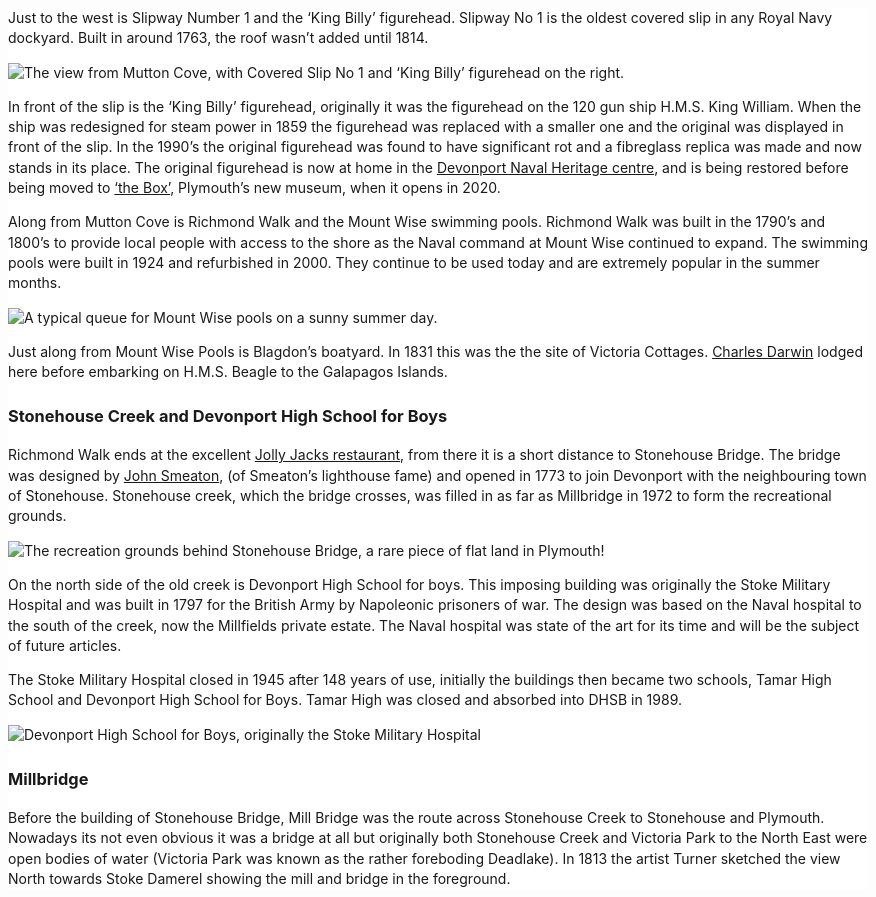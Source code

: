 Just to the west is Slipway Number 1 and the ‘King Billy’ figurehead. Slipway No 1 is the oldest covered slip in any Royal Navy dockyard. Built in around 1763, the roof wasn’t added until 1814.

![](/images/number-one-slip.jpg "The view from Mutton Cove, with Covered Slip No 1 and ‘King Billy’ figurehead on the right.")

In front of the slip is the ‘King Billy’ figurehead, originally it was the figurehead on the 120 gun ship H.M.S. King William. When the ship was redesigned for steam power in 1859 the figurehead was replaced with a smaller one and the original was displayed in front of the slip. In the 1990’s the original figurehead was found to have significant rot and a fibreglass replica was made and now stands in its place. The original figurehead is now at home in the [Devonport Naval Heritage centre](https://devonportnhc.wordpress.com/), and is being restored before being moved to [‘the Box’](https://www.theboxplymouth.com/), Plymouth’s new museum, when it opens in 2020.

Along from Mutton Cove is Richmond Walk and the Mount Wise swimming pools. Richmond Walk was built in the 1790’s and 1800’s to provide local people with access to the shore as the Naval command at Mount Wise continued to expand. The swimming pools were built in 1924 and refurbished in 2000. They continue to be used today and are extremely popular in the summer months.

![](/images/mount-wise-pools.jpg "A typical queue for Mount Wise pools on a sunny summer day.")

Just along from Mount Wise Pools is Blagdon’s boatyard. In 1831 this was the the site of Victoria Cottages. [Charles Darwin](https://en.wikipedia.org/wiki/Charles_Darwin) lodged here before embarking on H.M.S. Beagle to the Galapagos Islands.

### Stonehouse Creek and Devonport High School for Boys

Richmond Walk ends at the excellent [Jolly Jacks restaurant](http://www.jollyjacks.co.uk/), from there it is a short distance to Stonehouse Bridge. The bridge was designed by [John Smeaton](https://en.wikipedia.org/wiki/John_Smeaton), (of Smeaton’s lighthouse fame) and opened in 1773 to join Devonport with the neighbouring town of Stonehouse. Stonehouse creek, which the bridge crosses, was filled in as far as Millbridge in 1972 to form the recreational grounds.

![](/images/stonehouse-creek.jpg "The recreation grounds behind Stonehouse Bridge, a rare piece of flat land in Plymouth!")

On the north side of the old creek is Devonport High School for boys. This imposing building was originally the Stoke Military Hospital and was built in 1797 for the British Army by Napoleonic prisoners of war. The design was based on the Naval hospital to the south of the creek, now the Millfields private estate. The Naval hospital was state of the art for its time and will be the subject of future articles.

The Stoke Military Hospital closed in 1945 after 148 years of use, initially the buildings then became two schools, Tamar High School and Devonport High School for Boys. Tamar High was closed and absorbed into DHSB in 1989.

![](/images/dhsb.jpg "Devonport High School for Boys, originally the Stoke Military Hospital")

### Millbridge

Before the building of Stonehouse Bridge, Mill Bridge was the route across Stonehouse Creek to Stonehouse and Plymouth. Nowadays its not even obvious it was a bridge at all but originally both Stonehouse Creek and Victoria Park to the North East were open bodies of water (Victoria Park was known as the rather foreboding Deadlake). In 1813 the artist Turner sketched the view North towards Stoke Damerel showing the mill and bridge in the foreground.
